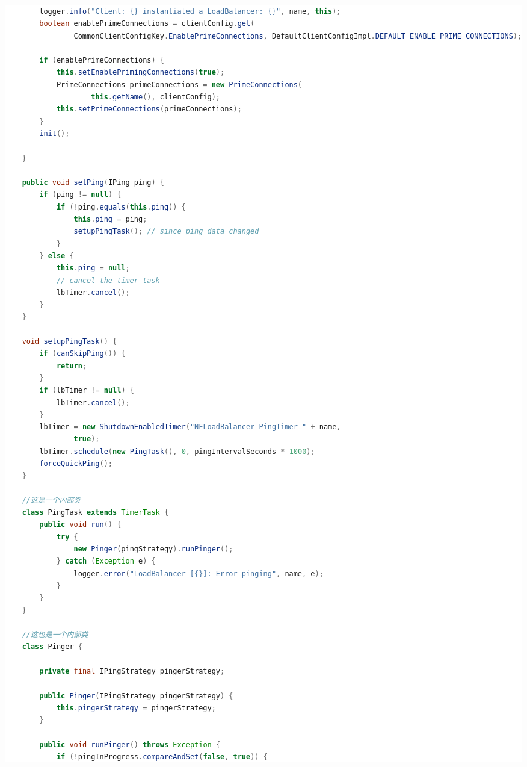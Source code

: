 ```java
        logger.info("Client: {} instantiated a LoadBalancer: {}", name, this);
        boolean enablePrimeConnections = clientConfig.get(
                CommonClientConfigKey.EnablePrimeConnections, DefaultClientConfigImpl.DEFAULT_ENABLE_PRIME_CONNECTIONS);

        if (enablePrimeConnections) {
            this.setEnablePrimingConnections(true);
            PrimeConnections primeConnections = new PrimeConnections(
                    this.getName(), clientConfig);
            this.setPrimeConnections(primeConnections);
        }
        init();

    }

 	public void setPing(IPing ping) {
        if (ping != null) {
            if (!ping.equals(this.ping)) {
                this.ping = ping;
                setupPingTask(); // since ping data changed
            }
        } else {
            this.ping = null;
            // cancel the timer task
            lbTimer.cancel();
        }
    }

	void setupPingTask() {
        if (canSkipPing()) {
            return;
        }
        if (lbTimer != null) {
            lbTimer.cancel();
        }
        lbTimer = new ShutdownEnabledTimer("NFLoadBalancer-PingTimer-" + name,
                true);
        lbTimer.schedule(new PingTask(), 0, pingIntervalSeconds * 1000);
        forceQuickPing();
    }

	//这是一个内部类
	class PingTask extends TimerTask {
        public void run() {
            try {
            	new Pinger(pingStrategy).runPinger();
            } catch (Exception e) {
                logger.error("LoadBalancer [{}]: Error pinging", name, e);
            }
        }
    }

	//这也是一个内部类
	class Pinger {

        private final IPingStrategy pingerStrategy;

        public Pinger(IPingStrategy pingerStrategy) {
            this.pingerStrategy = pingerStrategy;
        }

        public void runPinger() throws Exception {
            if (!pingInProgress.compareAndSet(false, true)) { 
```